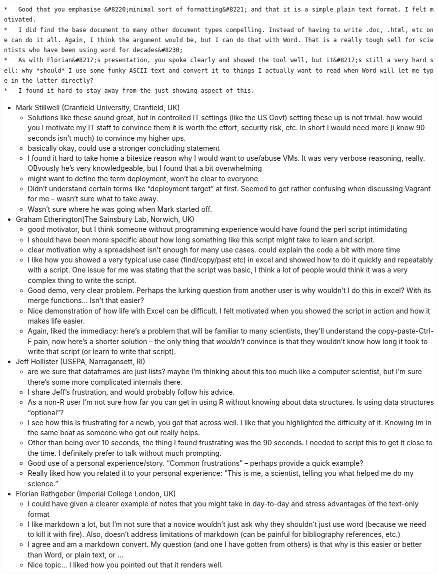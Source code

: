     *   Good that you emphasise &#8220;minimal sort of formatting&#8221; and that it is a simple plain text format. I felt motivated.
    *   I did find the base document to many other document types compelling. Instead of having to write .doc, .html, etc one can do it all. Again, I think the argument would be, but I can do that with Word. That is a really tough sell for scientists who have been using word for decades&#8230;
    *   As with Florian&#8217;s presentation, you spoke clearly and showed the tool well, but it&#8217;s still a very hard sell: why *should* I use some funky ASCII text and convert it to things I actually want to read when Word will let me type in the latter directly?
    *   I found it hard to stay away from the just showing aspect of this.
*   Mark Stillwell (Cranfield University, Cranfield, UK) 
    *   Solutions like these sound great, but in controlled IT settings (like the US Govt) setting these up is not trivial. how would you I motivate my IT staff to convince them it is worth the effort, security risk, etc. In short I would need more (i know 90 seconds isn&#8217;t much) to convince my higher ups.
    *   basically okay, could use a stronger concluding statement
    *   I found it hard to take home a bitesize reason why I would want to use/abuse VMs. It was very verbose reasoning, really. OBvously he&#8217;s very knowledgeable, but I found that a bit overwhelming
    *   might want to define the term deployment, won&#8217;t be clear to everyone
    *   Didn&#8217;t understand certain terms like &#8220;deployment target&#8221; at first. Seemed to get rather confusing when discussing Vagrant for me &#8211; wasn&#8217;t sure what to take away.
    *   Wasn&#8217;t sure where he was going when Mark started off.
*   Graham Etherington(The Sainsbury Lab, Norwich, UK) 
    *   good motivator, but I think someone without programming experience would have found the perl script intimidating
    *   I should have been more specific about how long something like this script might take to learn and script.
    *   clear motivation why a spreadsheet isn&#8217;t enough for many use cases. could explain the code a bit with more time
    *   I like how you showed a very typical use case (find/copy/past etc) in excel and showed how to do it quickly and repeatably with a script. One issue for me was stating that the script was basic, I think a lot of people would think it was a very complex thing to write the script.
    *   Good demo, very clear problem. Perhaps the lurking question from another user is why wouldn&#8217;t I do this in excel? With its merge functions&#8230; Isn&#8217;t that easier?
    *   Nice demonstration of how life with Excel can be difficult. I felt motivated when you showed the script in action and how it makes life easier.
    *   Again, liked the immediacy: here&#8217;s a problem that will be familiar to many scientists, they&#8217;ll understand the copy-paste-Ctrl-F pain, now here&#8217;s a shorter solution &#8211; the only thing that *wouldn&#8217;t* convince is that they wouldn&#8217;t know how long it took to write that script (or learn to write that script).
*   Jeff Hollister (USEPA, Narragansett, RI) 
    *   are we sure that dataframes are just lists? maybe I&#8217;m thinking about this too much like a computer scientist, but I&#8217;m sure there&#8217;s some more complicated internals there.
    *   I share Jeff&#8217;s frustration, and would probably follow his advice.
    *   As a non-R user I&#8217;m not sure how far you can get in using R without knowing about data structures. Is using data structures &#8220;optional&#8221;?
    *   I see how this is frustrating for a newb, you got that across well. I like that you highlighted the difficulty of it. Knowing Im in the same boat as someone who got out really helps.
    *   Other than being over 10 seconds, the thing I found frustrating was the 90 seconds. I needed to script this to get it close to the time. I definitely prefer to talk without much prompting.
    *   Good use of a personal experience/story. &#8220;Common frustrations&#8221; &#8211; perhaps provide a quick example?
    *   Really liked how you related it to your personal experience: &#8220;This is me, a scientist, telling you what helped me do my science.&#8221;
*   Florian Rathgeber (Imperial College London, UK) 
    *   I could have given a clearer example of notes that you might take in day-to-day and stress advantages of the text-only format
    *   I like markdown a lot, but I&#8217;m not sure that a novice wouldn&#8217;t just ask why they shouldn&#8217;t just use word (because we need to kill it with fire). Also, doesn&#8217;t address limitations of markdown (can be painful for bibliography references, etc.)
    *   I agree and am a markdown convert. My question (and one I have gotten from others) is that why is this easier or better than Word, or plain text, or &#8230;
    *   Nice topic&#8230; I liked how you pointed out that it renders well.